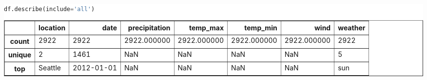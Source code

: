 


```python
df.describe(include='all')
```




<div>
<style scoped>
    .dataframe tbody tr th:only-of-type {
        vertical-align: middle;
    }

    .dataframe tbody tr th {
        vertical-align: top;
    }

    .dataframe thead th {
        text-align: right;
    }
</style>
<table border="1" class="dataframe">
  <thead>
    <tr style="text-align: right;">
      <th></th>
      <th>location</th>
      <th>date</th>
      <th>precipitation</th>
      <th>temp_max</th>
      <th>temp_min</th>
      <th>wind</th>
      <th>weather</th>
    </tr>
  </thead>
  <tbody>
    <tr>
      <th>count</th>
      <td>2922</td>
      <td>2922</td>
      <td>2922.000000</td>
      <td>2922.000000</td>
      <td>2922.000000</td>
      <td>2922.000000</td>
      <td>2922</td>
    </tr>
    <tr>
      <th>unique</th>
      <td>2</td>
      <td>1461</td>
      <td>NaN</td>
      <td>NaN</td>
      <td>NaN</td>
      <td>NaN</td>
      <td>5</td>
    </tr>
    <tr>
      <th>top</th>
      <td>Seattle</td>
      <td>2012-01-01</td>
      <td>NaN</td>
      <td>NaN</td>
      <td>NaN</td>
      <td>NaN</td>
      <td>sun</td>
    </tr>